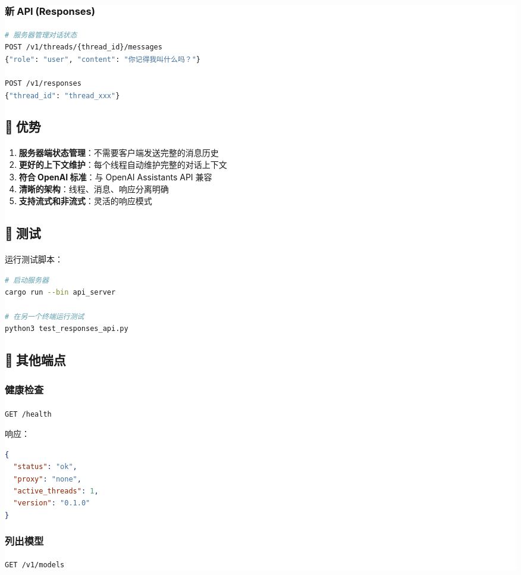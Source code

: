 
### 新 API (Responses)
```bash
# 服务器管理对话状态
POST /v1/threads/{thread_id}/messages
{"role": "user", "content": "你记得我叫什么吗？"}

POST /v1/responses
{"thread_id": "thread_xxx"}
```

## 🎯 优势

1. **服务器端状态管理**：不需要客户端发送完整的消息历史
2. **更好的上下文维护**：每个线程自动维护完整的对话上下文
3. **符合 OpenAI 标准**：与 OpenAI Assistants API 兼容
4. **清晰的架构**：线程、消息、响应分离明确
5. **支持流式和非流式**：灵活的响应模式

## 🧪 测试

运行测试脚本：

```bash
# 启动服务器
cargo run --bin api_server

# 在另一个终端运行测试
python3 test_responses_api.py
```

## 🔧 其他端点

### 健康检查
```bash
GET /health
```

响应：
```json
{
  "status": "ok",
  "proxy": "none",
  "active_threads": 1,
  "version": "0.1.0"
}
```

### 列出模型
```bash
GET /v1/models
```
